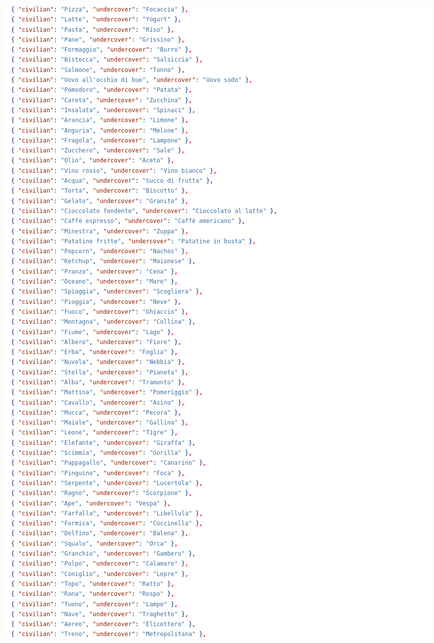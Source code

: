```json
  { "civilian": "Pizza", "undercover": "Focaccia" },
  { "civilian": "Latte", "undercover": "Yogurt" },
  { "civilian": "Pasta", "undercover": "Riso" },
  { "civilian": "Pane", "undercover": "Grissino" },
  { "civilian": "Formaggio", "undercover": "Burro" },
  { "civilian": "Bistecca", "undercover": "Salsiccia" },
  { "civilian": "Salmone", "undercover": "Tonno" },
  { "civilian": "Uovo all'occhio di bue", "undercover": "Uovo sodo" },
  { "civilian": "Pomodoro", "undercover": "Patata" },
  { "civilian": "Carota", "undercover": "Zucchina" },
  { "civilian": "Insalata", "undercover": "Spinaci" },
  { "civilian": "Arancia", "undercover": "Limone" },
  { "civilian": "Anguria", "undercover": "Melone" },
  { "civilian": "Fragola", "undercover": "Lampone" },
  { "civilian": "Zucchero", "undercover": "Sale" },
  { "civilian": "Olio", "undercover": "Aceto" },
  { "civilian": "Vino rosso", "undercover": "Vino bianco" },
  { "civilian": "Acqua", "undercover": "Succo di frutta" },
  { "civilian": "Torta", "undercover": "Biscotto" },
  { "civilian": "Gelato", "undercover": "Granita" },
  { "civilian": "Cioccolato fondente", "undercover": "Cioccolato al latte" },
  { "civilian": "Caffè espresso", "undercover": "Caffè americano" },
  { "civilian": "Minestra", "undercover": "Zuppa" },
  { "civilian": "Patatine fritte", "undercover": "Patatine in busta" },
  { "civilian": "Popcorn", "undercover": "Nachos" },
  { "civilian": "Ketchup", "undercover": "Maionese" },
  { "civilian": "Pranzo", "undercover": "Cena" },
  { "civilian": "Oceano", "undercover": "Mare" },
  { "civilian": "Spiaggia", "undercover": "Scogliera" },
  { "civilian": "Pioggia", "undercover": "Neve" },
  { "civilian": "Fuoco", "undercover": "Ghiaccio" },
  { "civilian": "Montagna", "undercover": "Collina" },
  { "civilian": "Fiume", "undercover": "Lago" },
  { "civilian": "Albero", "undercover": "Fiore" },
  { "civilian": "Erba", "undercover": "Foglia" },
  { "civilian": "Nuvola", "undercover": "Nebbia" },
  { "civilian": "Stella", "undercover": "Pianeta" },
  { "civilian": "Alba", "undercover": "Tramonto" },
  { "civilian": "Mattina", "undercover": "Pomeriggio" },
  { "civilian": "Cavallo", "undercover": "Asino" },
  { "civilian": "Mucca", "undercover": "Pecora" },
  { "civilian": "Maiale", "undercover": "Gallina" },
  { "civilian": "Leone", "undercover": "Tigre" },
  { "civilian": "Elefante", "undercover": "Giraffa" },
  { "civilian": "Scimmia", "undercover": "Gorilla" },
  { "civilian": "Pappagallo", "undercover": "Canarino" },
  { "civilian": "Pinguino", "undercover": "Foca" },
  { "civilian": "Serpente", "undercover": "Lucertola" },
  { "civilian": "Ragno", "undercover": "Scorpione" },
  { "civilian": "Ape", "undercover": "Vespa" },
  { "civilian": "Farfalla", "undercover": "Libellula" },
  { "civilian": "Formica", "undercover": "Coccinella" },
  { "civilian": "Delfino", "undercover": "Balena" },
  { "civilian": "Squalo", "undercover": "Orca" },
  { "civilian": "Granchio", "undercover": "Gambero" },
  { "civilian": "Polpo", "undercover": "Calamaro" },
  { "civilian": "Coniglio", "undercover": "Lepre" },
  { "civilian": "Topo", "undercover": "Ratto" },
  { "civilian": "Rana", "undercover": "Rospo" },
  { "civilian": "Tuono", "undercover": "Lampo" },
  { "civilian": "Nave", "undercover": "Traghetto" },
  { "civilian": "Aereo", "undercover": "Elicottero" },
  { "civilian": "Treno", "undercover": "Metropolitana" },
```